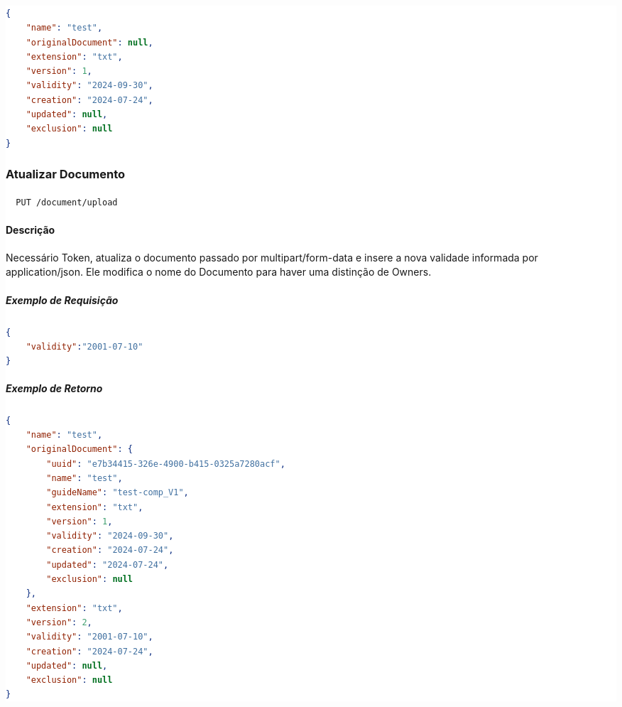```json
{
    "name": "test",
    "originalDocument": null,
    "extension": "txt",
    "version": 1,
    "validity": "2024-09-30",
    "creation": "2024-07-24",
    "updated": null,
    "exclusion": null
}
```

### Atualizar Documento 

```
  PUT /document/upload
```
#### Descrição
Necessário Token, atualiza o documento passado por multipart/form-data e insere a nova validade informada por application/json. Ele modifica o nome do Documento para haver uma distinção de Owners.

##### Exemplo de Requisição

```json
{ 
    "validity":"2001-07-10"
}
```

##### Exemplo de Retorno

```json
{
    "name": "test",
    "originalDocument": {
        "uuid": "e7b34415-326e-4900-b415-0325a7280acf",
        "name": "test",
        "guideName": "test-comp_V1",
        "extension": "txt",
        "version": 1,
        "validity": "2024-09-30",
        "creation": "2024-07-24",
        "updated": "2024-07-24",
        "exclusion": null
    },
    "extension": "txt",
    "version": 2,
    "validity": "2001-07-10",
    "creation": "2024-07-24",
    "updated": null,
    "exclusion": null
}
```
